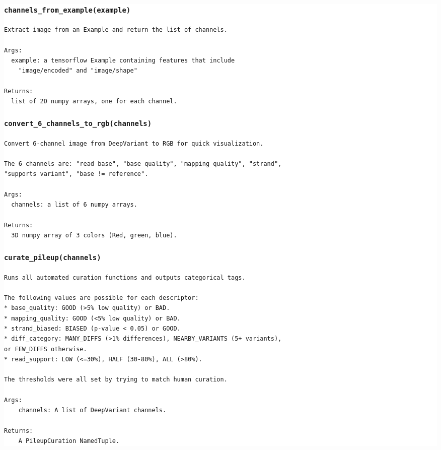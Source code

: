 <a name="channels_from_example"></a>

### `channels_from_example(example)`

```
Extract image from an Example and return the list of channels.

Args:
  example: a tensorflow Example containing features that include
    "image/encoded" and "image/shape"

Returns:
  list of 2D numpy arrays, one for each channel.
```

<a name="convert_6_channels_to_rgb"></a>

### `convert_6_channels_to_rgb(channels)`

```
Convert 6-channel image from DeepVariant to RGB for quick visualization.

The 6 channels are: "read base", "base quality", "mapping quality", "strand",
"supports variant", "base != reference".

Args:
  channels: a list of 6 numpy arrays.

Returns:
  3D numpy array of 3 colors (Red, green, blue).
```

<a name="curate_pileup"></a>

### `curate_pileup(channels)`

```
Runs all automated curation functions and outputs categorical tags.

The following values are possible for each descriptor:
* base_quality: GOOD (>5% low quality) or BAD.
* mapping_quality: GOOD (<5% low quality) or BAD.
* strand_biased: BIASED (p-value < 0.05) or GOOD.
* diff_category: MANY_DIFFS (>1% differences), NEARBY_VARIANTS (5+ variants),
or FEW_DIFFS otherwise.
* read_support: LOW (<=30%), HALF (30-80%), ALL (>80%).

The thresholds were all set by trying to match human curation.

Args:
    channels: A list of DeepVariant channels.

Returns:
    A PileupCuration NamedTuple.
```
